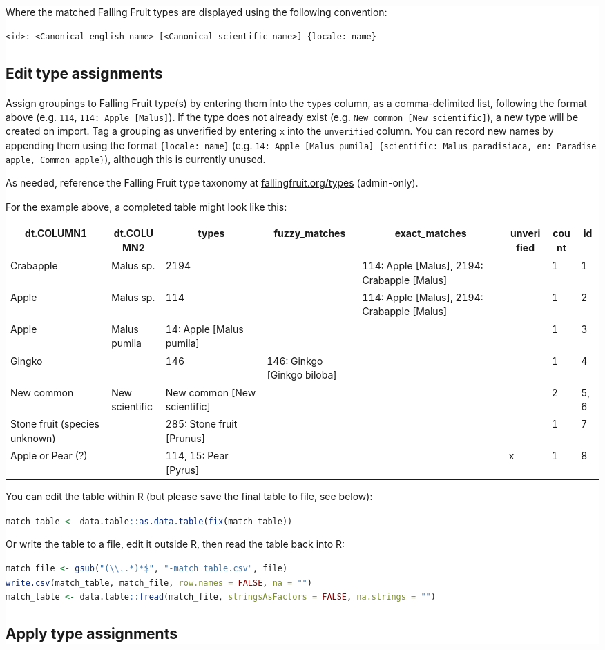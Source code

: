 Where the matched Falling Fruit types are displayed using the following
convention:

`<id>: <Canonical english name> [<Canonical scientific name>] {locale: name}`

## Edit type assignments

Assign groupings to Falling Fruit type(s) by entering them into the
`types` column, as a comma-delimited list, following the format above
(e.g. `114`, `114: Apple [Malus]`). If the type does not already exist
(e.g. `New common [New scientific]`), a new type will be created on
import. Tag a grouping as unverified by entering `x` into the
`unverified` column. You can record new names by appending them using
the format `{locale: name}`
(e.g. `14: Apple [Malus pumila] {scientific: Malus paradisiaca, en: Paradise apple, Common apple}`),
although this is currently unused.

As needed, reference the Falling Fruit type taxonomy at
[fallingfruit.org/types](https://fallingfruit.org/types) (admin-only).

For the example above, a completed table might look like this:

| dt.COLUMN1                    | dt.COLUMN2     | types                         | fuzzy_matches                 | exact_matches                                   | unverified | count | id   |
|-------------------------------|----------------|-------------------------------|-------------------------------|-------------------------------------------------|------------|-------|------|
| Crabapple                     | Malus sp.      | 2194                          |                               | 114: Apple \[Malus\], 2194: Crabapple \[Malus\] |            | 1     | 1    |
| Apple                         | Malus sp.      | 114                           |                               | 114: Apple \[Malus\], 2194: Crabapple \[Malus\] |            | 1     | 2    |
| Apple                         | Malus pumila   | 14: Apple \[Malus pumila\]    |                               |                                                 |            | 1     | 3    |
| Gingko                        |                | 146                           | 146: Ginkgo \[Ginkgo biloba\] |                                                 |            | 1     | 4    |
| New common                    | New scientific | New common \[New scientific\] |                               |                                                 |            | 2     | 5, 6 |
| Stone fruit (species unknown) |                | 285: Stone fruit \[Prunus\]   |                               |                                                 |            | 1     | 7    |
| Apple or Pear (?)             |                | 114, 15: Pear \[Pyrus\]       |                               |                                                 | x          | 1     | 8    |

You can edit the table within R (but please save the final table to
file, see below):

``` r
match_table <- data.table::as.data.table(fix(match_table))
```

Or write the table to a file, edit it outside R, then read the table
back into R:

``` r
match_file <- gsub("(\\..*)*$", "-match_table.csv", file)
write.csv(match_table, match_file, row.names = FALSE, na = "")
match_table <- data.table::fread(match_file, stringsAsFactors = FALSE, na.strings = "")
```

## Apply type assignments
